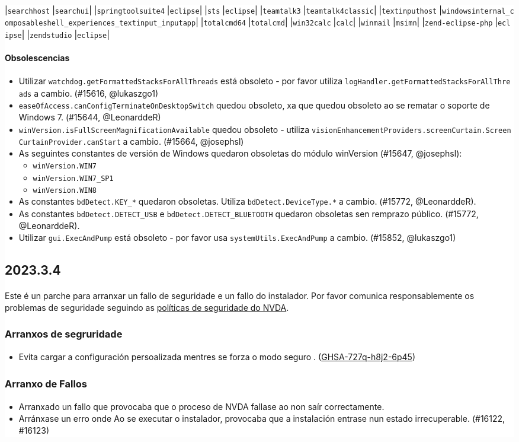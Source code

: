 |`searchhost` |`searchui`|
|`springtoolsuite4` |`eclipse`|
|`sts` |`eclipse`|
|`teamtalk3` |`teamtalk4classic`|
|`textinputhost` |`windowsinternal_composableshell_experiences_textinput_inputapp`|
|`totalcmd64` |`totalcmd`|
|`win32calc` |`calc`|
|`winmail` |`msimn`|
|`zend-eclipse-php` |`eclipse`|
|`zendstudio` |`eclipse`|

#### Obsolescencias

* Utilizar `watchdog.getFormattedStacksForAllThreads` está obsoleto - por favor utiliza `logHandler.getFormattedStacksForAllThreads` a cambio. (#15616, @lukaszgo1)
* `easeOfAccess.canConfigTerminateOnDesktopSwitch` quedou obsoleto, xa que quedou obsoleto ao se rematar o soporte de Windows 7. (#15644, @LeonarddeR)
* `winVersion.isFullScreenMagnificationAvailable` quedou obsoleto - utiliza `visionEnhancementProviders.screenCurtain.ScreenCurtainProvider.canStart` a cambio. (#15664, @josephsl)
* As seguintes constantes de versión de Windows quedaron obsoletas do módulo winVersion (#15647, @josephsl):
  * `winVersion.WIN7`
  * `winVersion.WIN7_SP1`
  * `winVersion.WIN8`
* As constantes `bdDetect.KEY_*` quedaron obsoletas.
Utiliza `bdDetect.DeviceType.*` a cambio. (#15772, @LeonarddeR).
* As constantes `bdDetect.DETECT_USB` e `bdDetect.DETECT_BLUETOOTH` quedaron obsoletas sen remprazo público. (#15772, @LeonarddeR).
* Utilizar `gui.ExecAndPump` está obsoleto - por favor usa `systemUtils.ExecAndPump` a cambio. (#15852, @lukaszgo1)

## 2023.3.4

Este é un parche para arranxar un fallo de seguridade e un fallo do instalador.
Por favor comunica responsablemente os problemas de seguridade seguindo as [políticas de seguridade do NVDA](https://github.com/nvaccess/nvda/blob/master/security.md).

### Arranxos de segruridade

* Evita cargar a configuración persoalizada mentres se forza o modo seguro .
([GHSA-727q-h8j2-6p45](https://github.com/nvaccess/nvda/security/advisories/GHSA-727q-h8j2-6p45))

### Arranxo de Fallos

* Arranxado un fallo que provocaba que o proceso de NVDA fallase ao non saír correctamente.
* Arránxase un erro onde Ao se executar o instalador, provocaba que a instalación entrase nun estado irrecuperable. (#16122, #16123)
